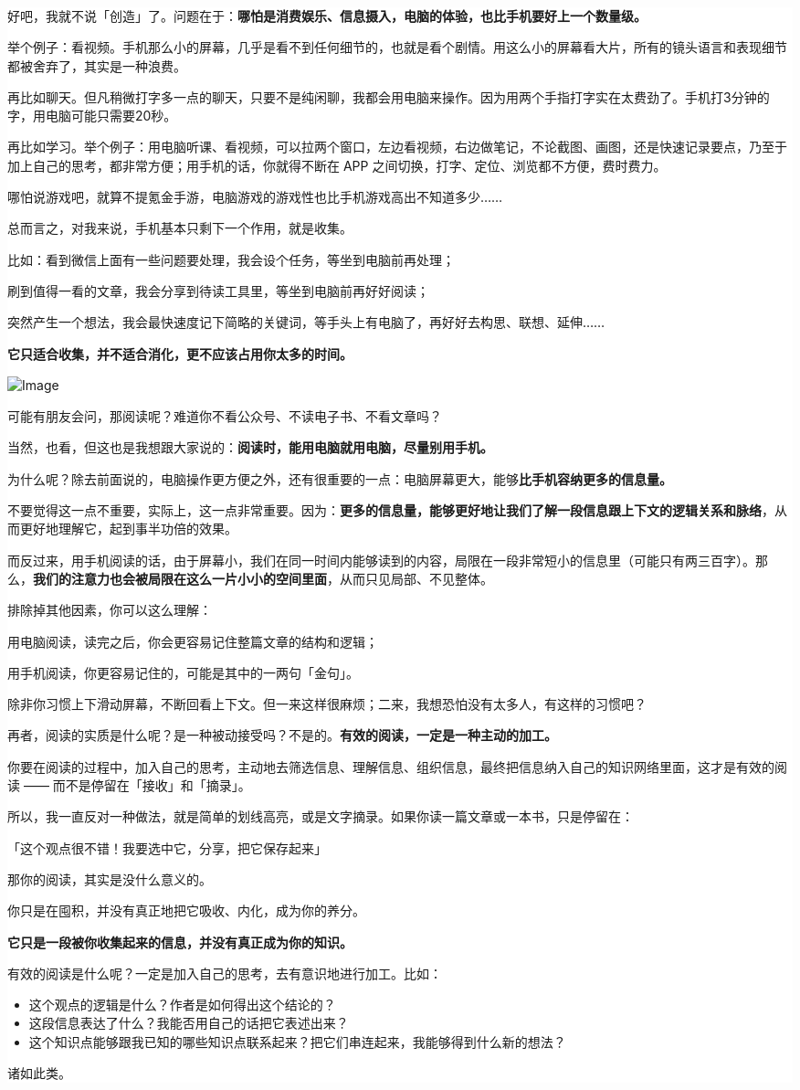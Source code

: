 好吧，我就不说「创造」了。问题在于：**哪怕是消费娱乐、信息摄入，电脑的体验，也比手机要好上一个数量级。**

举个例子：看视频。手机那么小的屏幕，几乎是看不到任何细节的，也就是看个剧情。用这么小的屏幕看大片，所有的镜头语言和表现细节都被舍弃了，其实是一种浪费。

再比如聊天。但凡稍微打字多一点的聊天，只要不是纯闲聊，我都会用电脑来操作。因为用两个手指打字实在太费劲了。手机打3分钟的字，用电脑可能只需要20秒。

再比如学习。举个例子：用电脑听课、看视频，可以拉两个窗口，左边看视频，右边做笔记，不论截图、画图，还是快速记录要点，乃至于加上自己的思考，都非常方便；用手机的话，你就得不断在 APP 之间切换，打字、定位、浏览都不方便，费时费力。

哪怕说游戏吧，就算不提氪金手游，电脑游戏的游戏性也比手机游戏高出不知道多少……

总而言之，对我来说，手机基本只剩下一个作用，就是收集。

比如：看到微信上面有一些问题要处理，我会设个任务，等坐到电脑前再处理；

刷到值得一看的文章，我会分享到待读工具里，等坐到电脑前再好好阅读；

突然产生一个想法，我会最快速度记下简略的关键词，等手头上有电脑了，再好好去构思、联想、延伸……

**它只适合收集，并不适合消化，更不应该占用你太多的时间。**

![Image](https://mp.weixin.qq.com/www.w3.org/2000/svg'%20xmlns:xlink='http://www.w3.org/1999/xlink'%3E%3Ctitle%3E%3C/title%3E%3Cg%20stroke='none'%20stroke-width='1'%20fill='none'%20fill-rule='evenodd'%20fill-opacity='0'%3E%3Cg%20transform='translate(-249.000000,%20-126.000000)'%20fill='%23FFFFFF'%3E%3Crect%20x='249'%20y='126'%20width='1'%20height='1'%3E%3C/rect%3E%3C/g%3E%3C/g%3E%3C/svg%3E)

可能有朋友会问，那阅读呢？难道你不看公众号、不读电子书、不看文章吗？

当然，也看，但这也是我想跟大家说的：**阅读时，能用电脑就用电脑，尽量别用手机。**

为什么呢？除去前面说的，电脑操作更方便之外，还有很重要的一点：电脑屏幕更大，能够**比手机容纳更多的信息量。**

不要觉得这一点不重要，实际上，这一点非常重要。因为：**更多的信息量，能够更好地让我们了解一段信息跟上下文的逻辑关系和脉络**，从而更好地理解它，起到事半功倍的效果。

而反过来，用手机阅读的话，由于屏幕小，我们在同一时间内能够读到的内容，局限在一段非常短小的信息里（可能只有两三百字）。那么，**我们的注意力也会被局限在这么一片小小的空间里面**，从而只见局部、不见整体。

排除掉其他因素，你可以这么理解：

用电脑阅读，读完之后，你会更容易记住整篇文章的结构和逻辑；

用手机阅读，你更容易记住的，可能是其中的一两句「金句」。

除非你习惯上下滑动屏幕，不断回看上下文。但一来这样很麻烦；二来，我想恐怕没有太多人，有这样的习惯吧？

再者，阅读的实质是什么呢？是一种被动接受吗？不是的。**有效的阅读，一定是一种主动的加工。**

你要在阅读的过程中，加入自己的思考，主动地去筛选信息、理解信息、组织信息，最终把信息纳入自己的知识网络里面，这才是有效的阅读 —— 而不是停留在「接收」和「摘录」。

所以，我一直反对一种做法，就是简单的划线高亮，或是文字摘录。如果你读一篇文章或一本书，只是停留在：

「这个观点很不错！我要选中它，分享，把它保存起来」

那你的阅读，其实是没什么意义的。

你只是在囤积，并没有真正地把它吸收、内化，成为你的养分。

**它只是一段被你收集起来的信息，并没有真正成为你的知识。**

有效的阅读是什么呢？一定是加入自己的思考，去有意识地进行加工。比如：

- 这个观点的逻辑是什么？作者是如何得出这个结论的？
- 这段信息表达了什么？我能否用自己的话把它表述出来？
- 这个知识点能够跟我已知的哪些知识点联系起来？把它们串连起来，我能够得到什么新的想法？

诸如此类。
